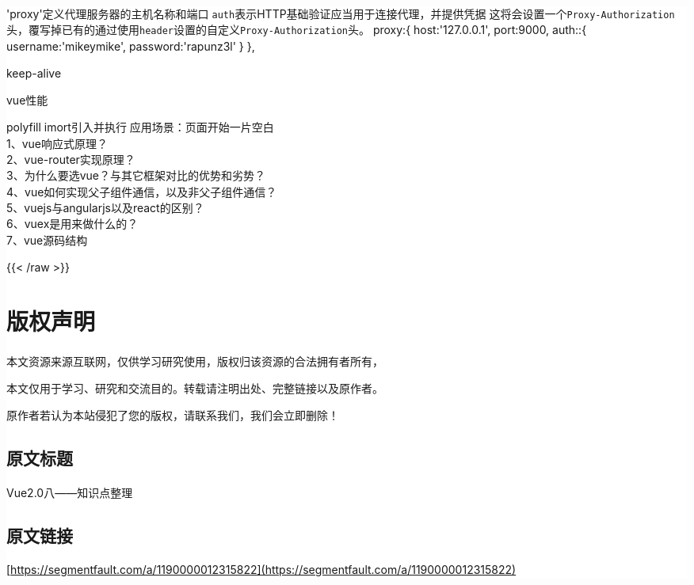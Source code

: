 <span class="hljs-string">'proxy'</span>定义代理服务器的主机名称和端口
`auth`表示HTTP基础验证应当用于连接代理，并提供凭据
这将会设置一个`Proxy-Authorization`头，覆写掉已有的通过使用`header`设置的自定义`Proxy-Authorization`头。
proxy:{
host:<span class="hljs-string">'127.0.0.1'</span>,
port:<span class="hljs-number">9000</span>,
auth::{
username:<span class="hljs-string">'mikeymike'</span>,
password:<span class="hljs-string">'rapunz3l'</span>
}
},
</code></pre>
<p>keep-alive</p>
<p>vue性能</p>
<p>polyfill imort引入并执行 应用场景：页面开始一片空白<br>1、vue响应式原理？<br>2、vue-router实现原理？<br>3、为什么要选vue？与其它框架对比的优势和劣势？<br>4、vue如何实现父子组件通信，以及非父子组件通信？<br>5、vuejs与angularjs以及react的区别？<br>6、vuex是用来做什么的？<br>7、vue源码结构</p>

                
{{< /raw >}}

# 版权声明
本文资源来源互联网，仅供学习研究使用，版权归该资源的合法拥有者所有，

本文仅用于学习、研究和交流目的。转载请注明出处、完整链接以及原作者。

原作者若认为本站侵犯了您的版权，请联系我们，我们会立即删除！

## 原文标题
Vue2.0八——知识点整理

## 原文链接
[https://segmentfault.com/a/1190000012315822](https://segmentfault.com/a/1190000012315822)

